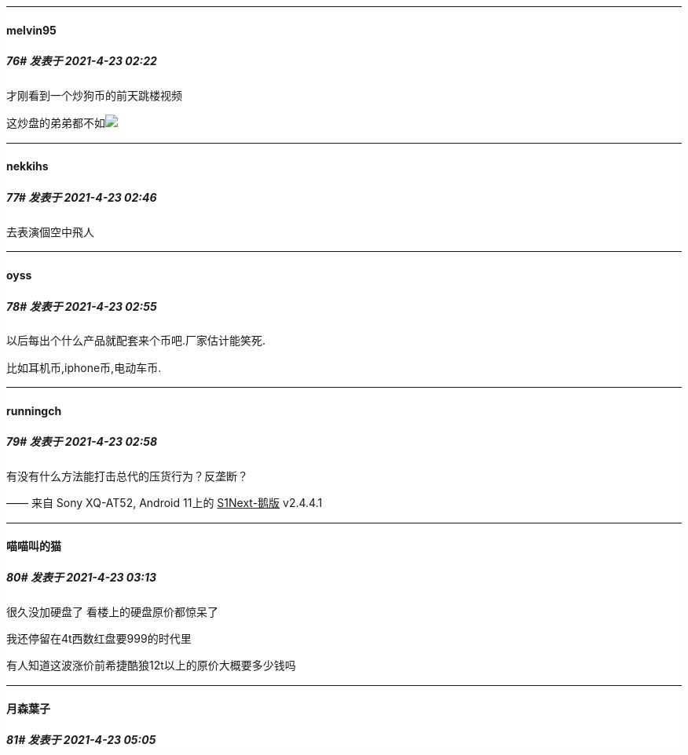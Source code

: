
*****

####  melvin95  
##### 76#       发表于 2021-4-23 02:22


才刚看到一个炒狗币的前天跳楼视频

这炒盘的弟弟都不如<img src="https://static.saraba1st.com/image/smiley/face2017/049.png" referrerpolicy="no-referrer">


*****

####  nekkihs  
##### 77#       发表于 2021-4-23 02:46


去表演個空中飛人


*****

####  oyss  
##### 78#       发表于 2021-4-23 02:55


以后每出个什么产品就配套来个币吧.厂家估计能笑死.


比如耳机币,iphone币,电动车币.


*****

####  runningch  
##### 79#       发表于 2021-4-23 02:58


有没有什么方法能打击总代的压货行为？反垄断？

—— 来自 Sony XQ-AT52, Android 11上的 [S1Next-鹅版](https://github.com/ykrank/S1-Next/releases) v2.4.4.1


*****

####  喵喵叫的猫  
##### 80#       发表于 2021-4-23 03:13


很久没加硬盘了 看楼上的硬盘原价都惊呆了


我还停留在4t西数红盘要999的时代里


有人知道这波涨价前希捷酷狼12t以上的原价大概要多少钱吗


*****

####  月森葉子  
##### 81#       发表于 2021-4-23 05:05
